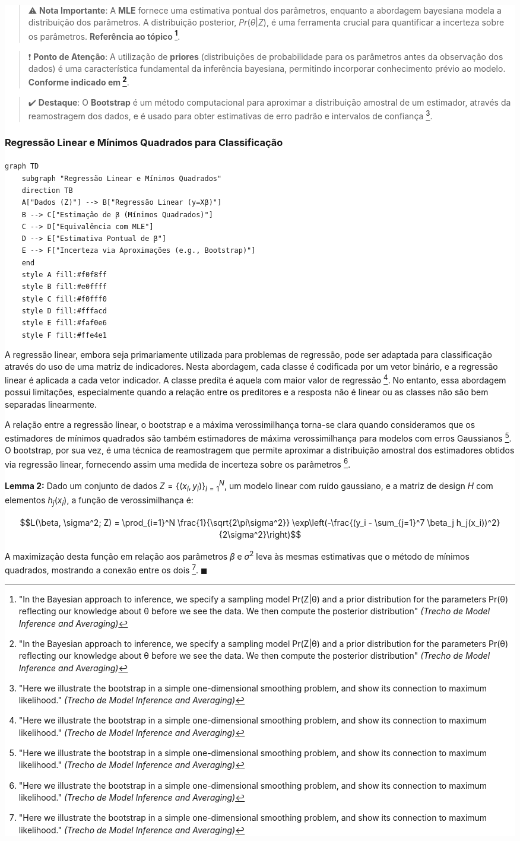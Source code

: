 > ⚠️ **Nota Importante**: A **MLE** fornece uma estimativa pontual dos parâmetros, enquanto a abordagem bayesiana modela a distribuição dos parâmetros. A distribuição posterior, $Pr(\theta|Z)$, é uma ferramenta crucial para quantificar a incerteza sobre os parâmetros. **Referência ao tópico [^8.23]**.

> ❗ **Ponto de Atenção**: A utilização de **priores** (distribuições de probabilidade para os parâmetros antes da observação dos dados) é uma característica fundamental da inferência bayesiana, permitindo incorporar conhecimento prévio ao modelo. **Conforme indicado em [^8.23]**.

> ✔️ **Destaque**: O **Bootstrap** é um método computacional para aproximar a distribuição amostral de um estimador, através da reamostragem dos dados, e é usado para obter estimativas de erro padrão e intervalos de confiança [^8.2].

### Regressão Linear e Mínimos Quadrados para Classificação

```mermaid
graph TD
    subgraph "Regressão Linear e Mínimos Quadrados"
    direction TB
    A["Dados (Z)"] --> B["Regressão Linear (y=Xβ)"]
    B --> C["Estimação de β (Mínimos Quadrados)"]
    C --> D["Equivalência com MLE"]
    D --> E["Estimativa Pontual de β"]
    E --> F["Incerteza via Aproximações (e.g., Bootstrap)"]
    end
    style A fill:#f0f8ff
    style B fill:#e0ffff
    style C fill:#f0fff0
    style D fill:#fffacd
    style E fill:#faf0e6
    style F fill:#ffe4e1
```

A regressão linear, embora seja primariamente utilizada para problemas de regressão, pode ser adaptada para classificação através do uso de uma matriz de indicadores. Nesta abordagem, cada classe é codificada por um vetor binário, e a regressão linear é aplicada a cada vetor indicador. A classe predita é aquela com maior valor de regressão [^8.2]. No entanto, essa abordagem possui limitações, especialmente quando a relação entre os preditores e a resposta não é linear ou as classes não são bem separadas linearmente.

A relação entre a regressão linear, o bootstrap e a máxima verossimilhança torna-se clara quando consideramos que os estimadores de mínimos quadrados são também estimadores de máxima verossimilhança para modelos com erros Gaussianos [^8.2]. O bootstrap, por sua vez, é uma técnica de reamostragem que permite aproximar a distribuição amostral dos estimadores obtidos via regressão linear, fornecendo assim uma medida de incerteza sobre os parâmetros [^8.2].

**Lemma 2:** Dado um conjunto de dados $Z = \{(x_i, y_i)\}_{i=1}^N$, um modelo linear com ruído gaussiano, e a matriz de design $H$ com elementos $h_j(x_i)$, a função de verossimilhança é:

$$L(\beta, \sigma^2; Z) = \prod_{i=1}^N \frac{1}{\sqrt{2\pi\sigma^2}} \exp\left(-\frac{(y_i - \sum_{j=1}^7 \beta_j h_j(x_i))^2}{2\sigma^2}\right)$$

A maximização desta função em relação aos parâmetros $\beta$ e $\sigma^2$ leva às mesmas estimativas que o método de mínimos quadrados, mostrando a conexão entre os dois [^8.2]. $\blacksquare$


[^8.1]: "For most of this book, the fitting (learning) of models has been achieved by minimizing a sum of squares for regression, or by minimizing cross-entropy for classification. In fact, both of these minimizations are instances of the maximum likelihood approach to fitting." *(Trecho de Model Inference and Averaging)*
[^8.2]: "Here we illustrate the bootstrap in a simple one-dimensional smoothing problem, and show its connection to maximum likelihood." *(Trecho de Model Inference and Averaging)*
[^8.3]: "Suppose we decide to fit a cubic spline to the data, with three knots placed at the quartiles of the X values. This is a seven-dimensional lin- ear space of functions, and can be represented, for example, by a linear expansion of B-spline basis functions" *(Trecho de Model Inference and Averaging)*
[^8.4]: "The method of maximum likelihood chooses the value θ = θ to maximize l(θ; Z)." *(Trecho de Model Inference and Averaging)*
[^8.5]: "It turns out that the parametric bootstrap agrees with least squares in the previous example because the model (8.5) has additive Gaussian errors." *(Trecho de Model Inference and Averaging)*
[^8.6]: "In essence the bootstrap is a computer implementation of nonparametric or parametric maximum likelihood. The advantage of the bootstrap over the maximum likelihood formula is that it allows us to compute maximum like- lihood estimates of standard errors and other quantities in settings where no formulas are available." *(Trecho de Model Inference and Averaging)*
[^8.11]: "Maximum likelihood is based on the likelihood function, given by L(θ; Z) = ∏_{i=1}^N g_θ(z_i)" *(Trecho de Model Inference and Averaging)*
[^8.23]: "In the Bayesian approach to inference, we specify a sampling model Pr(Z|θ) and a prior distribution for the parameters Pr(θ) reflecting our knowledge about θ before we see the data. We then compute the posterior distribution" *(Trecho de Model Inference and Averaging)*
[^8.23]: "Pr(θ|Z) = Pr(Z|θ) * Pr(θ) / ∫Pr(Z|θ) * Pr(θ)dθ" *(Trecho de Model Inference and Averaging)*
[^8.4.4]: "We choose a Gaussian prior centered at zero β ~ N(0, τΣ)." *(Trecho de Model Inference and Averaging)*
[^8.5.1]: "Here we take a simpler route: by considering a finite B-spline basis for μ(x), we can instead provide a prior for the coefficients β, and this implicitly defines a prior for μ(x)." *(Trecho de Model Inference and Averaging)*
[^8.5.2]: "The implicit process prior for u(x) is hence Gaussian, with covariance kernel K(x,x') = cov[μ(x), μ(x')] = τ*h(x)*h(x')." *(Trecho de Model Inference and Averaging)*
[^8.3.1]: "The posterior distribution for β is also Gaussian, with mean and covariance." *(Trecho de Model Inference and Averaging)*
[^8.3.3]: "In Gaussian models